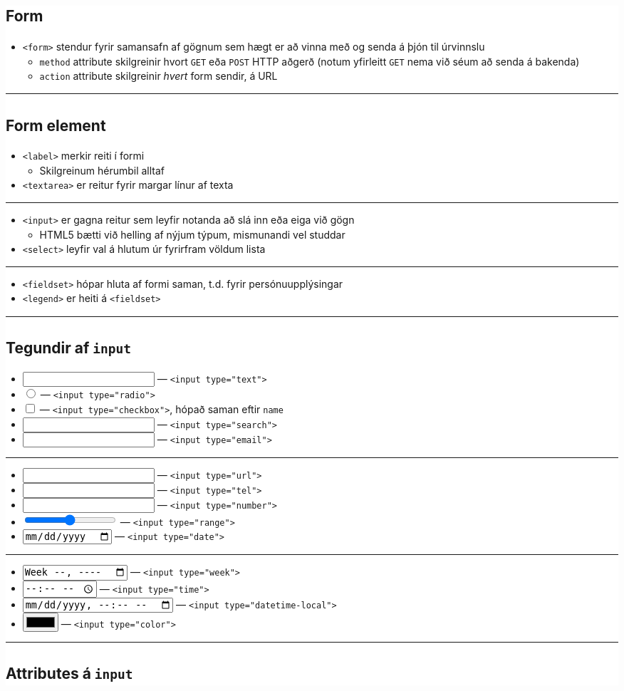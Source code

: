## Form

* `<form>` stendur fyrir samansafn af gögnum sem hægt er að vinna með og senda á þjón til úrvinnslu
  - `method` attribute skilgreinir hvort `GET` eða `POST` HTTP aðgerð (notum yfirleitt `GET` nema við séum að senda á bakenda)
  - `action` attribute skilgreinir _hvert_ form sendir, á URL

***

## Form element

* `<label>` merkir reiti í formi
  - Skilgreinum hérumbil alltaf
* `<textarea>` er reitur fyrir margar línur af texta

***

* `<input>` er gagna reitur sem leyfir notanda að slá inn eða eiga við gögn
  - HTML5 bætti við helling af nýjum týpum, mismunandi vel studdar
* `<select>` leyfir val á hlutum úr fyrirfram völdum lista

***

* `<fieldset>` hópar hluta af formi saman, t.d. fyrir persónuupplýsingar
* `<legend>` er heiti á `<fieldset>`

***

## Tegundir af `input`

* <input type="text"> — `<input type="text">`
* <input type="radio"> — `<input type="radio">`
* <input type="checkbox"> — `<input type="checkbox">`, hópað saman eftir `name`
* <input type="search"> — `<input type="search">`
* <input type="email"> — `<input type="email">`

***

* <input type="url"> — `<input type="url">`
* <input type="tel"> — `<input type="tel">`
* <input type="number"> — `<input type="number">`
* <input type="range"> — `<input type="range">`
* <input type="date"> — `<input type="date">`

***

* <input type="week"> — `<input type="week">`
* <input type="time"> — `<input type="time">`
* <input type="datetime-local"> — `<input type="datetime-local">`
* <input type="color"> — `<input type="color">`

***

## Attributes á `input`
